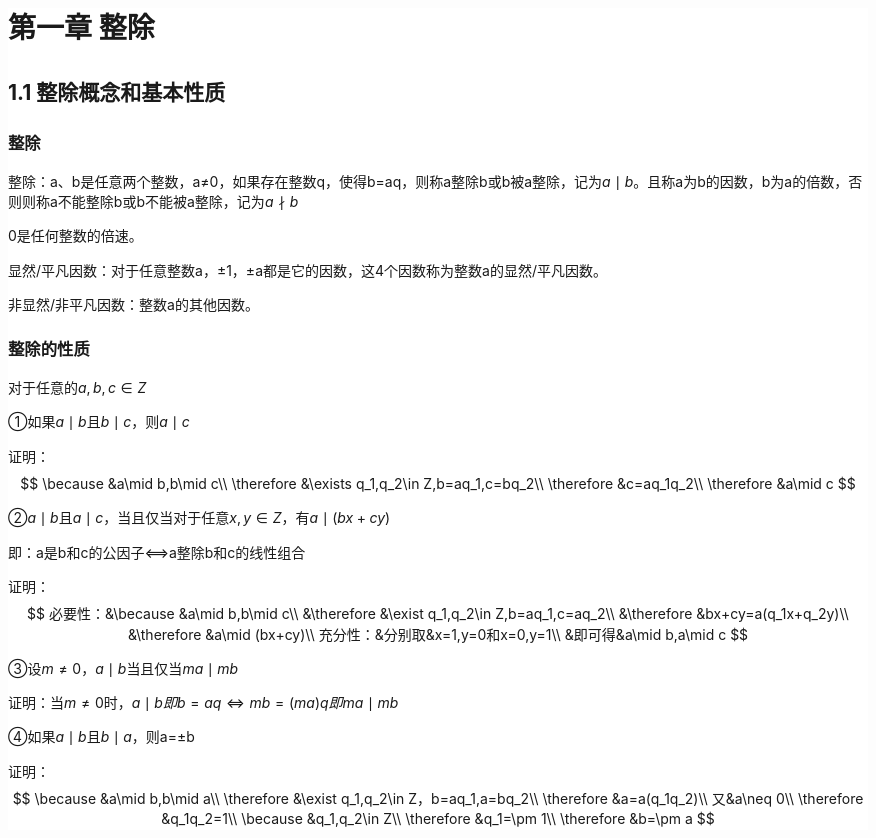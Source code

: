 # 第一章 整除

## 1.1 整除概念和基本性质

### 整除
整除：a、b是任意两个整数，a≠0，如果存在整数q，使得b=aq，则称a整除b或b被a整除，记为$a \mid b$。且称a为b的因数，b为a的倍数，否则则称a不能整除b或b不能被a整除，记为$a \nmid b$

0是任何整数的倍速。

显然/平凡因数：对于任意整数a，±1，±a都是它的因数，这4个因数称为整数a的显然/平凡因数。

非显然/非平凡因数：整数a的其他因数。

### 整除的性质

对于任意的$a,b,c\in Z$

①如果$a\mid b$且$b\mid c$，则$a\mid c$

证明：
$$
\because &a\mid b,b\mid c\\
\therefore &\exists q_1,q_2\in Z,b=aq_1,c=bq_2\\
\therefore &c=aq_1q_2\\
\therefore &a\mid c
$$

②$a\mid b$且$a\mid c$，当且仅当对于任意$x,y\in Z$，有$a\mid (bx+cy)$

即：a是b和c的公因子⟺a整除b和c的线性组合

证明：
$$
必要性：&\because &a\mid b,b\mid c\\
&\therefore &\exist q_1,q_2\in Z,b=aq_1,c=aq_2\\
&\therefore &bx+cy=a(q_1x+q_2y)\\
&\therefore &a\mid (bx+cy)\\
充分性：&分别取&x=1,y=0和x=0,y=1\\
&即可得&a\mid b,a\mid c
$$

③设$m\neq 0$，$a\mid b$当且仅当$ma\mid mb$

证明：当$m\neq 0$时，$a\mid b即b=aq\iff mb=(ma)q即ma\mid mb$

④如果$a\mid b$且$b\mid a$，则a=±b

证明：
$$
\because &a\mid b,b\mid a\\
\therefore &\exist q_1,q_2\in Z，b=aq_1,a=bq_2\\
\therefore &a=a(q_1q_2)\\
又&a\neq 0\\
\therefore &q_1q_2=1\\
\because &q_1,q_2\in Z\\
\therefore &q_1=\pm 1\\
\therefore &b=\pm a
$$
